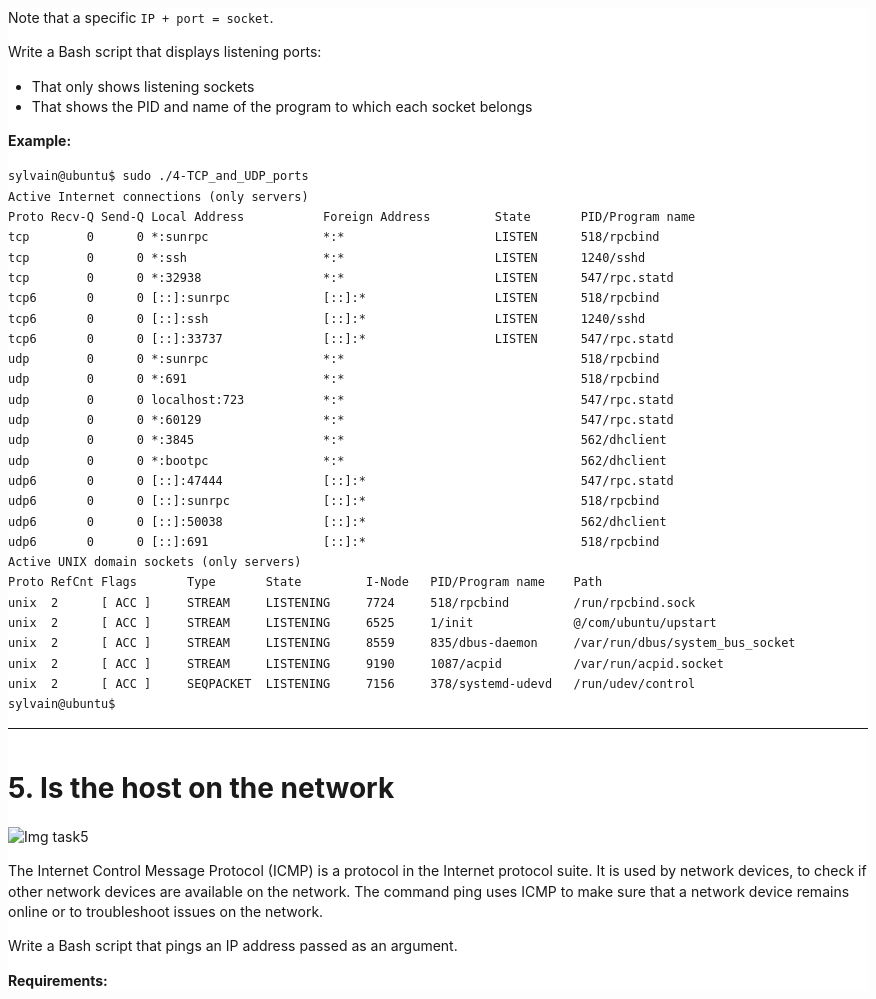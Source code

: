 Note that a specific `IP + port = socket`.

Write a Bash script that displays listening ports:

+ That only shows listening sockets
+ That shows the PID and name of the program to which each socket belongs

__Example:__

```
sylvain@ubuntu$ sudo ./4-TCP_and_UDP_ports
Active Internet connections (only servers)
Proto Recv-Q Send-Q Local Address           Foreign Address         State       PID/Program name
tcp        0      0 *:sunrpc                *:*                     LISTEN      518/rpcbind
tcp        0      0 *:ssh                   *:*                     LISTEN      1240/sshd
tcp        0      0 *:32938                 *:*                     LISTEN      547/rpc.statd
tcp6       0      0 [::]:sunrpc             [::]:*                  LISTEN      518/rpcbind
tcp6       0      0 [::]:ssh                [::]:*                  LISTEN      1240/sshd
tcp6       0      0 [::]:33737              [::]:*                  LISTEN      547/rpc.statd
udp        0      0 *:sunrpc                *:*                                 518/rpcbind
udp        0      0 *:691                   *:*                                 518/rpcbind
udp        0      0 localhost:723           *:*                                 547/rpc.statd
udp        0      0 *:60129                 *:*                                 547/rpc.statd
udp        0      0 *:3845                  *:*                                 562/dhclient
udp        0      0 *:bootpc                *:*                                 562/dhclient
udp6       0      0 [::]:47444              [::]:*                              547/rpc.statd
udp6       0      0 [::]:sunrpc             [::]:*                              518/rpcbind
udp6       0      0 [::]:50038              [::]:*                              562/dhclient
udp6       0      0 [::]:691                [::]:*                              518/rpcbind
Active UNIX domain sockets (only servers)
Proto RefCnt Flags       Type       State         I-Node   PID/Program name    Path
unix  2      [ ACC ]     STREAM     LISTENING     7724     518/rpcbind         /run/rpcbind.sock
unix  2      [ ACC ]     STREAM     LISTENING     6525     1/init              @/com/ubuntu/upstart
unix  2      [ ACC ]     STREAM     LISTENING     8559     835/dbus-daemon     /var/run/dbus/system_bus_socket
unix  2      [ ACC ]     STREAM     LISTENING     9190     1087/acpid          /var/run/acpid.socket
unix  2      [ ACC ]     SEQPACKET  LISTENING     7156     378/systemd-udevd   /run/udev/control
sylvain@ubuntu$
```
_______________________________
# 5. Is the host on the network

![Img task5](https://media.giphy.com/media/uDxkJAVSU7GY8/giphy.gif)

The Internet Control Message Protocol (ICMP) is a protocol in the Internet protocol suite. It is used by network devices, to check if other network devices are available on the network. The command ping uses ICMP to make sure that a network device remains online or to troubleshoot issues on the network.

Write a Bash script that pings an IP address passed as an argument.

__Requirements:__
